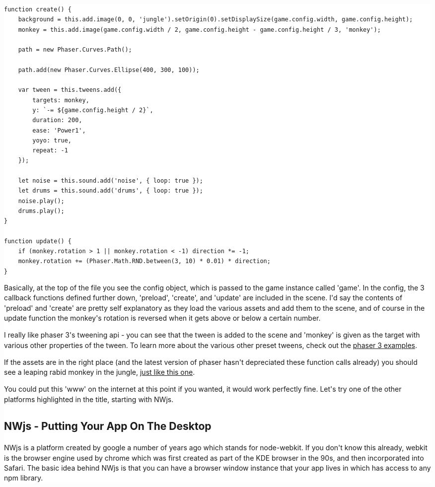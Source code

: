     function create() {
        background = this.add.image(0, 0, 'jungle').setOrigin(0).setDisplaySize(game.config.width, game.config.height);
        monkey = this.add.image(game.config.width / 2, game.config.height - game.config.height / 3, 'monkey');

        path = new Phaser.Curves.Path();

        path.add(new Phaser.Curves.Ellipse(400, 300, 100));

        var tween = this.tweens.add({
            targets: monkey,
            y: `-= ${game.config.height / 2}`,
            duration: 200,
            ease: 'Power1',
            yoyo: true,
            repeat: -1
        });

        let noise = this.sound.add('noise', { loop: true });
        let drums = this.sound.add('drums', { loop: true });
        noise.play();
        drums.play();
    }

    function update() {
        if (monkey.rotation > 1 || monkey.rotation < -1) direction *= -1;
        monkey.rotation += (Phaser.Math.RND.between(3, 10) * 0.01) * direction;
    }

Basically, at the top of the file you see the config object, which is passed to the game instance called 'game'. In the config, the 3 callback functions defined further down, 'preload', 'create', and 'update' are included in the scene. I'd say the contents of 'preload' and 'create' are pretty self explanatory as they load the various assets and add them to the scene, and of course in the update function the monkey's rotation is reversed when it gets above or below a certain number.

I really like phaser 3's tweening api - you can see that the tween is added to the scene and 'monkey' is given as the target with various other properties of the tween. To learn more about the various other preset tweens, check out the [phaser 3 examples](https://labs.phaser.io/index.html?dir=tweens).

If the assets are in the right place (and the latest version of phaser hasn't depreciated these function calls already) you should see a leaping rabid monkey in the jungle, [just like this one](games/rabid-monkey).

You could put this 'www' on the internet at this point if you wanted, it would work perfectly fine. Let's try one of the other platforms highlighted in the title, starting with NWjs.

## NWjs - Putting Your App On The Desktop

NWjs is a platform created by google a number of years ago which stands for node-webkit. If you don't know this already, webkit is the browser engine used by chrome which was first created as part of the KDE browser in the 90s, and then incorporated into Safari. The basic idea behind NWjs is that you can have a browser window instance that your app lives in which has access to any npm library.
